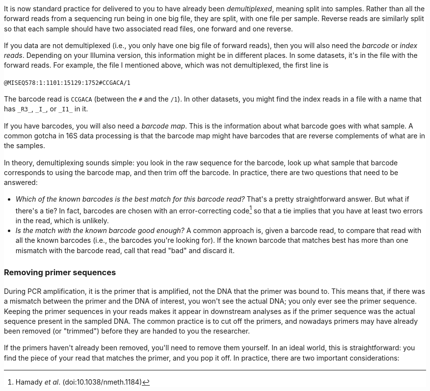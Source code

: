 It is now standard practice for delivered to you to have already been
*demultiplexed*, meaning split into samples. Rather than all the forward reads
from a sequencing run being in one big file, they are split, with one file per
sample. Reverse reads are similarly split so that each sample should have two
associated read files, one forward and one reverse.

If you data are not demultiplexed (i.e., you only have one big file of forward
reads), then you will also need the *barcode* or *index reads*. Depending on
your Illumina version, this information might be in different places. In some
datasets, it's in the file with the forward reads. For example, the file I
mentioned above, which was not demultiplexed, the first line is

    @MISEQ578:1:1101:15129:1752#CCGACA/1

The barcode read is
`CCGACA` (between the `#` and the `/1`). In other datasets, you might find
the index reads in a file with a name that has `_R3_`, `_I_`, or `_I1_` in
it.

If you have barcodes, you will also need a *barcode map*.
This is the information about what barcode goes with what sample. A common
gotcha in 16S data processing is that the barcode map might have barcodes
that are reverse complements of what are in the samples.

In theory, demultiplexing sounds simple: you look in the raw sequence for the
barcode, look up what sample that barcode corresponds to using the barcode map,
and then trim off the barcode. In practice, there are two questions that need
to be answered:

- *Which of the known barcodes is the best match for this barcode read?* That's
  a pretty straightforward answer. But what if there's a tie? In fact,
  barcodes are chosen with an error-correcting
  code[^code] so that a tie implies that you have
  at least two errors in the read, which is unlikely.
- *Is the match with the known barcode good enough?* A common approach is,
  given a barcode read, to compare that read with all the known barcodes (i.e.,
  the barcodes you're looking for). If the known barcode that matches best has
  more than one mismatch with the barcode read, call that read "bad" and discard
  it.

[^code]: Hamady *et al*. (doi:10.1038/nmeth.1184)

### Removing primer sequences

During PCR amplification, it is the primer that is amplified, not the DNA that
the primer was bound to. This means that, if there was a mismatch between the
primer and the DNA of interest, you won't see the actual DNA; you only ever see
the primer sequence. Keeping the primer sequences in your reads makes it appear
in downstream analyses as if the primer sequence was the actual sequence
present in the sampled DNA. The common practice is to cut off the primers, and
nowadays primers may have already been removed (or "trimmed") before they are
handed to you the researcher.

If the primers haven't already been removed, you'll need to remove them
yourself. In an ideal world, this is straightforward: you find the piece of
your read that matches the primer, and you pop it off. In practice, there are
two important considerations:


[^fast]: Technically, these formats should be written FASTQ and FASTA, but I find this cumbersome, so I write them as if they were not acronyms. Fastq is pronounced "fast-Q". Fasta is supposed to be pronounced as "fast-A", but I hear "*fast*-uh" just as often.
[^line]: Confusingly, the definition of a "line" on Windows is different from Unix/Linux/Mac. If you pass data between these two computer systems, you may need to adjust the line endings using a tool like `dos2unix` or `tr`.
[^iupac]: These other options are the IUPAC nucleotide abbreviations. There is
[^plusline]: The original fastq
[^ascii]: Technically, these different encodings are named by their ASCII
[^phred]: This conversion between quality $Q$ (the integer) and the
[^excl]: Even more confusingly, in some versions of Illumina, the very low
[^fasta]: The last `a` in `fasta` stands for "all", meaning nucleotide or amino
[^raw_data]: In what follows, I'll talk about "raw data", by which I mean data that you would get from the sequencing center. For Illumina data at least, there is actually a more raw kind of data that comes right out of the sequencing machine that gets processed right away. The software that processes that very raw data changes slightly across different version, so be prepared for slight variations in the format of your "raw" data.
[^othertrim]: Confusingly, "trimming" also refers to a different process when, if you're doing unpaired amplicon sequencing, you pick a length, discard all reads shorter than that, and truncate all the longer sequences at that length. It is essential to do this when using certain *de novo* OTU calling methods, and it's probably beneficial to do with reference-based OTU calling and or taxonomy assignment methods.
[^flyv]: Edgar & Flyvbjerg (doi:10.1093/bioinformatics/btv401)
[^5]: If you had two paired-end reads that didn't overlap but you were somehow sure of the final amplicon size, then you could insert a bunch of `N`'s in between.
[^bayesian]: Rodrigue *et al*. (doi:10.1371/journal.pone.0011840); Edgar & Flyvbjerg (doi:10.1093/bioinformatics/btv401)
[^dada]: Callahan *et al*. (doi:10.1038/nmeth.3869)
[^deblur]: Amir *et al*. (doi:10.1128/mSystems.00191-16)
[^3]: In archaeology, an artifact's _provenience_ is the place within the
[^uparse]: Edgar (doi:10.1038/nmeth.2604)
[^chimera]: The Chimera was a monster in Greek mythology. It had the head of a lion and the tail of a snake. It was slain by the hero Bellerophon.